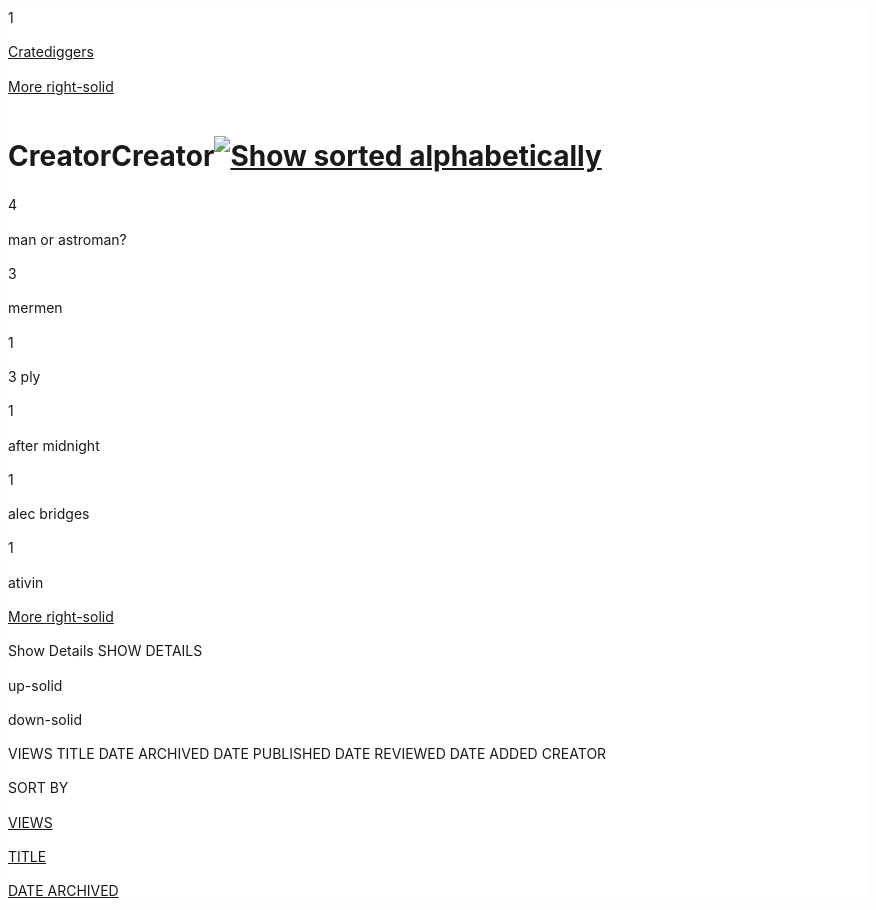 1

<span class="facell"> <a href="/details/cratediggers" class="collection-facet">Cratediggers</a> </span>

<a href="/details/@diana_hamilton&amp;morf=collection" class="js-more-facets-click">More <span class="iconochive-right-solid" data-aria-hidden="true"></span><span class="sr-only">right-solid</span></a>

Creator<span class="hidden-xs">Creator</span><a href="/details/@diana_hamilton&amp;morf=-creator" class="js-more-facets-click"><img src="/images/filter-count.png" title="Show sorted alphabetically" alt="Show sorted alphabetically" class="filter-" /></a>
=============================================================================================================================================================================================================================================================

4

<span class="facell"> man or astroman? </span>

3

<span class="facell"> mermen </span>

1

<span class="facell"> 3 ply </span>

1

<span class="facell"> after midnight </span>

1

<span class="facell"> alec bridges </span>

1

<span class="facell"> ativin </span>

<a href="/details/@diana_hamilton&amp;morf=creator" class="js-more-facets-click">More <span class="iconochive-right-solid" data-aria-hidden="true"></span><span class="sr-only">right-solid</span></a>

<a href="#" class="focus-on-child-only pull-right"></a>

<a href="#" class="focus-on-child-only pull-right"></a>

Show Details <span class="hidden-xs-span">SHOW </span>DETAILS

<a href="/details/%40diana_hamilton?&amp;sort=publicdate" class="stealth"></a>

<span class="sr-only">up-solid</span>

<span class="sr-only">down-solid</span>

VIEWS TITLE DATE ARCHIVED DATE PUBLISHED DATE REVIEWED DATE ADDED CREATOR

SORT BY

<span class="big-label blue-pop"> <a href="/details/%40diana_hamilton?sort=-week" class="ikind stealth">VIEWS</a></span>

<a href="/details/%40diana_hamilton?sort=titleSorter" class="ikind stealth">TITLE</a>

<a href="/details/%40diana_hamilton" id="date_switcher" class="ikind stealth in">DATE ARCHIVED</a>
